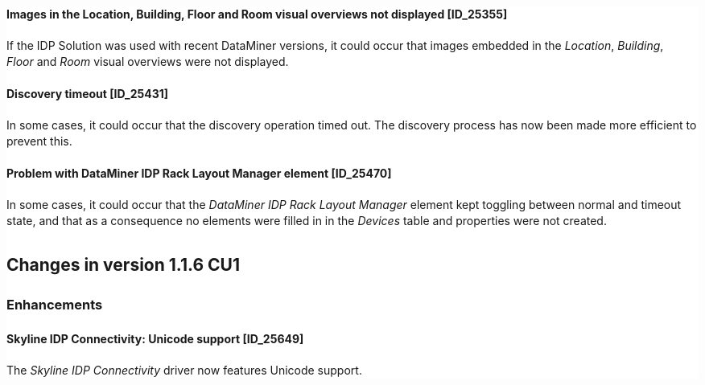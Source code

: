 #### Images in the Location, Building, Floor and Room visual overviews not displayed \[ID_25355\]

If the IDP Solution was used with recent DataMiner versions, it could occur that images embed­ded in the *Location*, *Building*, *Floor* and *Room* visual overviews were not displayed.

#### Discovery timeout \[ID_25431\]

In some cases, it could occur that the discovery operation timed out. The discovery process has now been made more efficient to prevent this.

#### Problem with DataMiner IDP Rack Layout Manager element \[ID_25470\]

In some cases, it could occur that the *DataMiner IDP Rack Layout Manager* element kept tog­gling between normal and timeout state, and that as a consequence no elements were filled in in the *Devices* table and properties were not created.

## Changes in version 1.1.6 CU1

### Enhancements

#### Skyline IDP Connectivity: Unicode support \[ID_25649\]

The *Skyline IDP Connectivity* driver now features Unicode support.

